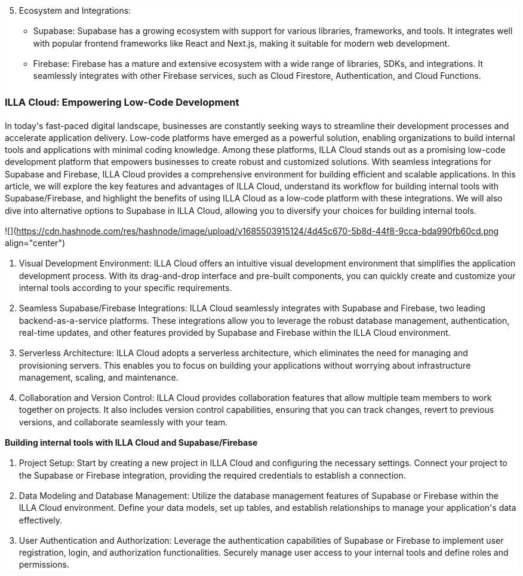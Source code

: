 5. Ecosystem and Integrations:
    
    * Supabase: Supabase has a growing ecosystem with support for various libraries, frameworks, and tools. It integrates well with popular frontend frameworks like React and Next.js, making it suitable for modern web development.
        
    * Firebase: Firebase has a mature and extensive ecosystem with a wide range of libraries, SDKs, and integrations. It seamlessly integrates with other Firebase services, such as Cloud Firestore, Authentication, and Cloud Functions.
        

### ILLA Cloud: Empowering Low-Code Development

In today's fast-paced digital landscape, businesses are constantly seeking ways to streamline their development processes and accelerate application delivery. Low-code platforms have emerged as a powerful solution, enabling organizations to build internal tools and applications with minimal coding knowledge. Among these platforms, ILLA Cloud stands out as a promising low-code development platform that empowers businesses to create robust and customized solutions. With seamless integrations for Supabase and Firebase, ILLA Cloud provides a comprehensive environment for building efficient and scalable applications. In this article, we will explore the key features and advantages of ILLA Cloud, understand its workflow for building internal tools with Supabase/Firebase, and highlight the benefits of using ILLA Cloud as a low-code platform with these integrations. We will also dive into alternative options to Supabase in ILLA Cloud, allowing you to diversify your choices for building internal tools.

![](https://cdn.hashnode.com/res/hashnode/image/upload/v1685503915124/4d45c670-5b8d-44f8-9cca-bda990fb60cd.png align="center")

1. Visual Development Environment: ILLA Cloud offers an intuitive visual development environment that simplifies the application development process. With its drag-and-drop interface and pre-built components, you can quickly create and customize your internal tools according to your specific requirements.
    
2. Seamless Supabase/Firebase Integrations: ILLA Cloud seamlessly integrates with Supabase and Firebase, two leading backend-as-a-service platforms. These integrations allow you to leverage the robust database management, authentication, real-time updates, and other features provided by Supabase and Firebase within the ILLA Cloud environment.
    
3. Serverless Architecture: ILLA Cloud adopts a serverless architecture, which eliminates the need for managing and provisioning servers. This enables you to focus on building your applications without worrying about infrastructure management, scaling, and maintenance.
    
4. Collaboration and Version Control: ILLA Cloud provides collaboration features that allow multiple team members to work together on projects. It also includes version control capabilities, ensuring that you can track changes, revert to previous versions, and collaborate seamlessly with your team.
    

**Building internal tools with ILLA Cloud and Supabase/Firebase**

1. Project Setup: Start by creating a new project in ILLA Cloud and configuring the necessary settings. Connect your project to the Supabase or Firebase integration, providing the required credentials to establish a connection.
    
2. Data Modeling and Database Management: Utilize the database management features of Supabase or Firebase within the ILLA Cloud environment. Define your data models, set up tables, and establish relationships to manage your application's data effectively.
    
3. User Authentication and Authorization: Leverage the authentication capabilities of Supabase or Firebase to implement user registration, login, and authorization functionalities. Securely manage user access to your internal tools and define roles and permissions.
    